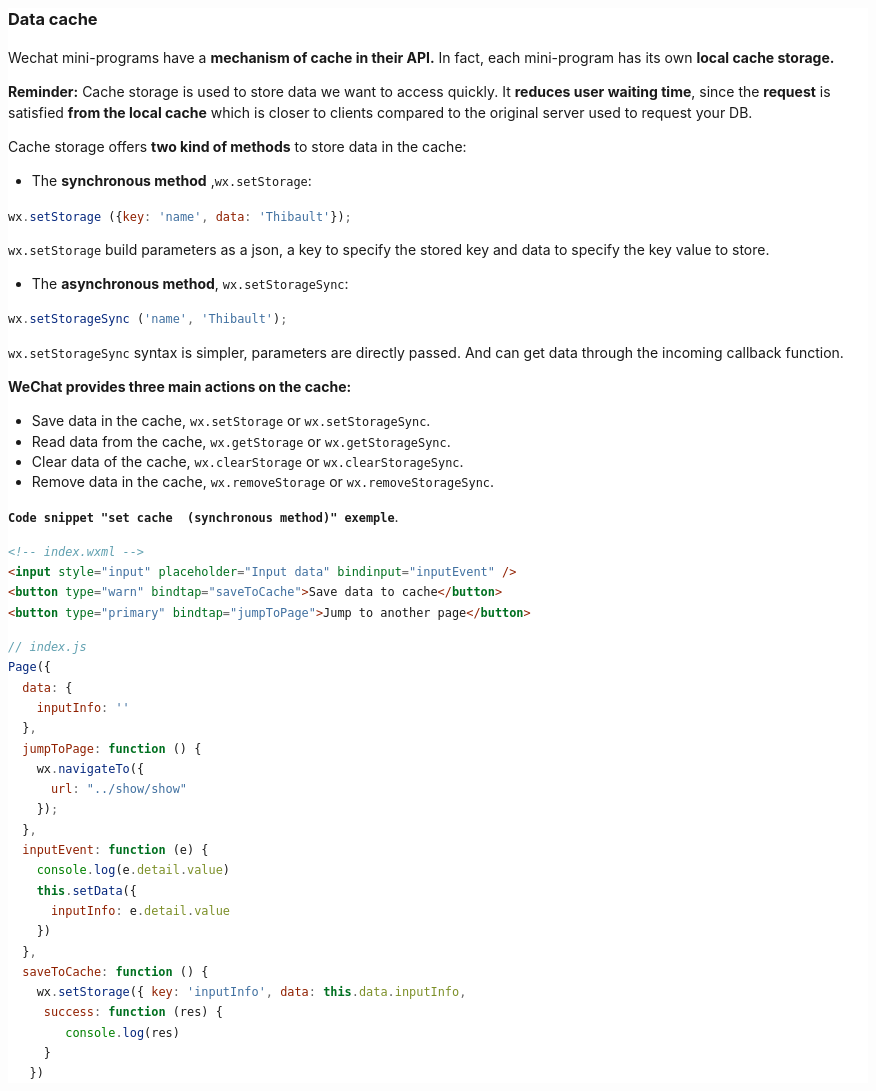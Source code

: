 
### Data cache

Wechat mini-programs have a **mechanism of cache in their API.** In fact, each mini-program has its own **local cache storage.**

**Reminder:**
Cache storage is used to store data we want to access quickly. It **reduces user waiting time**, since the **request** is satisfied **from the local cache** which is closer to clients compared to the original server used to request your DB.


Cache storage offers **two kind of methods** to store data in the cache:

-  The **synchronous method** ,`wx.setStorage`:

 ```javascript
wx.setStorage ({key: 'name', data: 'Thibault'});
 ```

 `wx.setStorage` build parameters as a json, a key to specify the stored key and data to specify the key value to store.

- The **asynchronous method**, `wx.setStorageSync`:

 ```javascript
wx.setStorageSync ('name', 'Thibault');
 ```

 `wx.setStorageSync` syntax is simpler,  parameters are directly passed. And can get data through the incoming callback function.


**WeChat provides three main actions on the cache:**

- Save data in the cache,  `wx.setStorage`  or `wx.setStorageSync`.
- Read data from the cache,   `wx.getStorage` or `wx.getStorageSync`.
- Clear data of the cache,  `wx.clearStorage` or `wx.clearStorageSync`.
- Remove data in the cache, `wx.removeStorage` or `wx.removeStorageSync`.

**`Code snippet "set cache  (synchronous method)" exemple`**.

```html
<!-- index.wxml -->
<input style="input" placeholder="Input data" bindinput="inputEvent" />
<button type="warn" bindtap="saveToCache">Save data to cache</button>
<button type="primary" bindtap="jumpToPage">Jump to another page</button>
```

```javascript
// index.js
Page({
  data: {
    inputInfo: ''
  },
  jumpToPage: function () {
    wx.navigateTo({
      url: "../show/show"
    });
  },
  inputEvent: function (e) {
    console.log(e.detail.value)
    this.setData({
      inputInfo: e.detail.value
    })
  },
  saveToCache: function () {
    wx.setStorage({ key: 'inputInfo', data: this.data.inputInfo,
     success: function (res) {
        console.log(res)
     }
   })
```